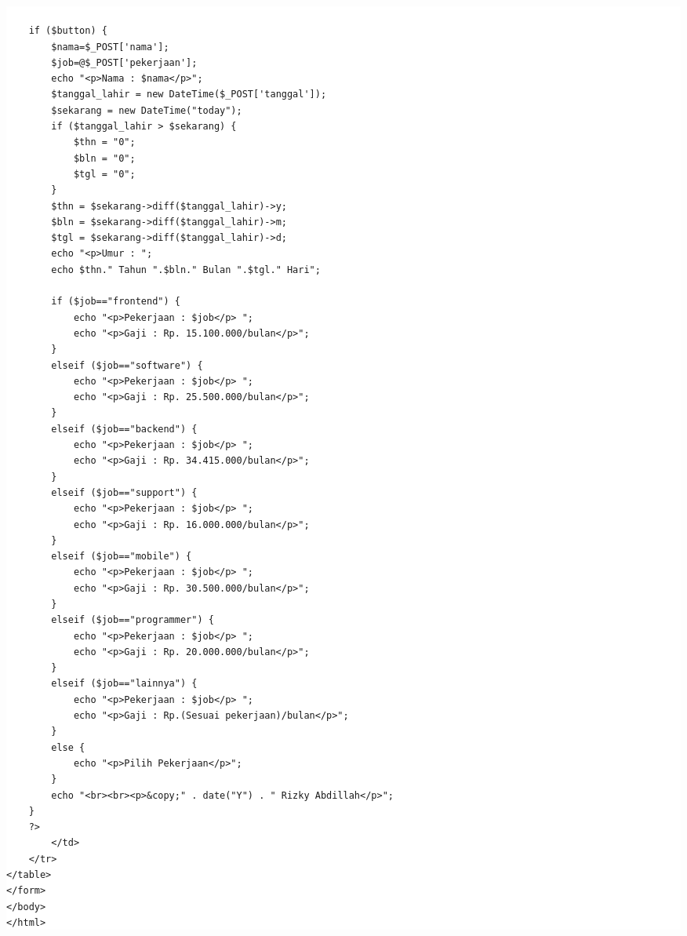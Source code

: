```

    if ($button) {
        $nama=$_POST['nama'];
        $job=@$_POST['pekerjaan'];
        echo "<p>Nama : $nama</p>";
        $tanggal_lahir = new DateTime($_POST['tanggal']);
        $sekarang = new DateTime("today");
        if ($tanggal_lahir > $sekarang) { 
            $thn = "0";
            $bln = "0";
            $tgl = "0";
        }
        $thn = $sekarang->diff($tanggal_lahir)->y;
        $bln = $sekarang->diff($tanggal_lahir)->m;
        $tgl = $sekarang->diff($tanggal_lahir)->d;
        echo "<p>Umur : ";
        echo $thn." Tahun ".$bln." Bulan ".$tgl." Hari";
         
        if ($job=="frontend") {
            echo "<p>Pekerjaan : $job</p> ";
            echo "<p>Gaji : Rp. 15.100.000/bulan</p>";
        }
        elseif ($job=="software") {
            echo "<p>Pekerjaan : $job</p> ";
            echo "<p>Gaji : Rp. 25.500.000/bulan</p>";
        }
        elseif ($job=="backend") {
            echo "<p>Pekerjaan : $job</p> ";
            echo "<p>Gaji : Rp. 34.415.000/bulan</p>";
        }
        elseif ($job=="support") {
            echo "<p>Pekerjaan : $job</p> ";
            echo "<p>Gaji : Rp. 16.000.000/bulan</p>";
        }
        elseif ($job=="mobile") {
            echo "<p>Pekerjaan : $job</p> ";
            echo "<p>Gaji : Rp. 30.500.000/bulan</p>";
        }
        elseif ($job=="programmer") {
            echo "<p>Pekerjaan : $job</p> ";
            echo "<p>Gaji : Rp. 20.000.000/bulan</p>";
        }
        elseif ($job=="lainnya") {
            echo "<p>Pekerjaan : $job</p> ";
            echo "<p>Gaji : Rp.(Sesuai pekerjaan)/bulan</p>";
        }
        else {
            echo "<p>Pilih Pekerjaan</p>";
        }
        echo "<br><br><p>&copy;" . date("Y") . " Rizky Abdillah</p>";
    }
    ?>
        </td>
    </tr>
</table>
</form>
</body>
</html> 
```